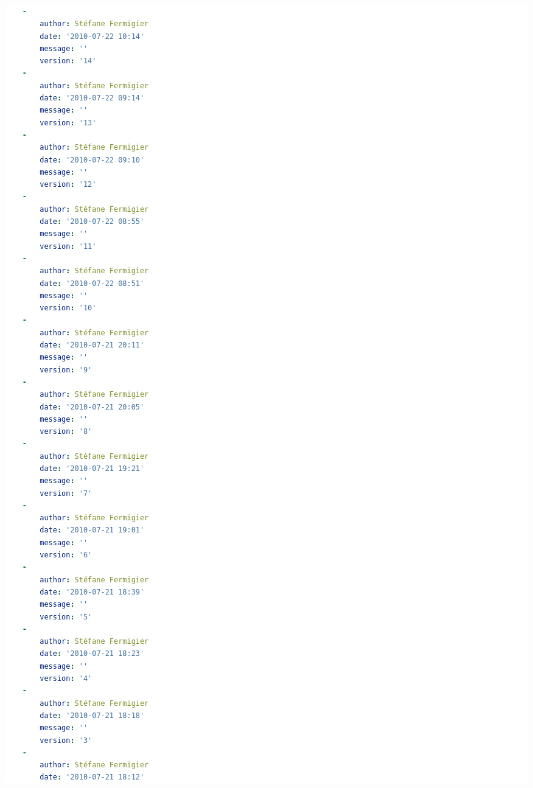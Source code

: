 ```yaml
    - 
        author: Stéfane Fermigier
        date: '2010-07-22 10:14'
        message: ''
        version: '14'
    - 
        author: Stéfane Fermigier
        date: '2010-07-22 09:14'
        message: ''
        version: '13'
    - 
        author: Stéfane Fermigier
        date: '2010-07-22 09:10'
        message: ''
        version: '12'
    - 
        author: Stéfane Fermigier
        date: '2010-07-22 08:55'
        message: ''
        version: '11'
    - 
        author: Stéfane Fermigier
        date: '2010-07-22 08:51'
        message: ''
        version: '10'
    - 
        author: Stéfane Fermigier
        date: '2010-07-21 20:11'
        message: ''
        version: '9'
    - 
        author: Stéfane Fermigier
        date: '2010-07-21 20:05'
        message: ''
        version: '8'
    - 
        author: Stéfane Fermigier
        date: '2010-07-21 19:21'
        message: ''
        version: '7'
    - 
        author: Stéfane Fermigier
        date: '2010-07-21 19:01'
        message: ''
        version: '6'
    - 
        author: Stéfane Fermigier
        date: '2010-07-21 18:39'
        message: ''
        version: '5'
    - 
        author: Stéfane Fermigier
        date: '2010-07-21 18:23'
        message: ''
        version: '4'
    - 
        author: Stéfane Fermigier
        date: '2010-07-21 18:18'
        message: ''
        version: '3'
    - 
        author: Stéfane Fermigier
        date: '2010-07-21 18:12'
```